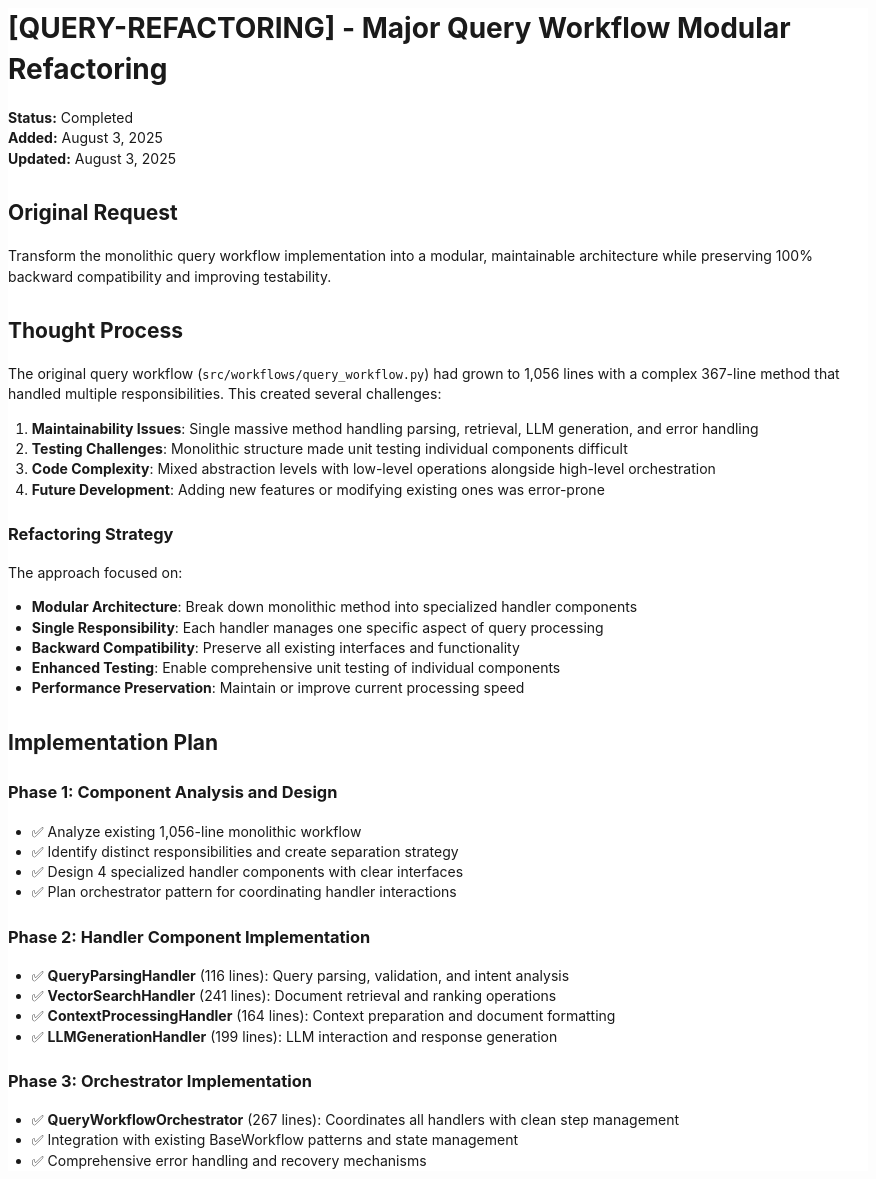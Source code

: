 # [QUERY-REFACTORING] - Major Query Workflow Modular Refactoring

**Status:** Completed  
**Added:** August 3, 2025  
**Updated:** August 3, 2025

## Original Request
Transform the monolithic query workflow implementation into a modular, maintainable architecture while preserving 100% backward compatibility and improving testability.

## Thought Process
The original query workflow (`src/workflows/query_workflow.py`) had grown to 1,056 lines with a complex 367-line method that handled multiple responsibilities. This created several challenges:

1. **Maintainability Issues**: Single massive method handling parsing, retrieval, LLM generation, and error handling
2. **Testing Challenges**: Monolithic structure made unit testing individual components difficult
3. **Code Complexity**: Mixed abstraction levels with low-level operations alongside high-level orchestration
4. **Future Development**: Adding new features or modifying existing ones was error-prone

### Refactoring Strategy
The approach focused on:
- **Modular Architecture**: Break down monolithic method into specialized handler components
- **Single Responsibility**: Each handler manages one specific aspect of query processing
- **Backward Compatibility**: Preserve all existing interfaces and functionality
- **Enhanced Testing**: Enable comprehensive unit testing of individual components
- **Performance Preservation**: Maintain or improve current processing speed

## Implementation Plan

### Phase 1: Component Analysis and Design
- ✅ Analyze existing 1,056-line monolithic workflow
- ✅ Identify distinct responsibilities and create separation strategy
- ✅ Design 4 specialized handler components with clear interfaces
- ✅ Plan orchestrator pattern for coordinating handler interactions

### Phase 2: Handler Component Implementation
- ✅ **QueryParsingHandler** (116 lines): Query parsing, validation, and intent analysis
- ✅ **VectorSearchHandler** (241 lines): Document retrieval and ranking operations
- ✅ **ContextProcessingHandler** (164 lines): Context preparation and document formatting
- ✅ **LLMGenerationHandler** (199 lines): LLM interaction and response generation

### Phase 3: Orchestrator Implementation
- ✅ **QueryWorkflowOrchestrator** (267 lines): Coordinates all handlers with clean step management
- ✅ Integration with existing BaseWorkflow patterns and state management
- ✅ Comprehensive error handling and recovery mechanisms
